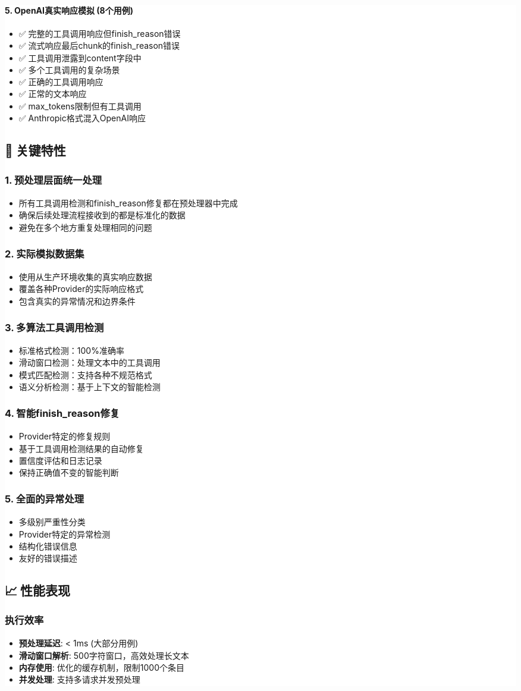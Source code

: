 #### 5. OpenAI真实响应模拟 (8个用例)
- ✅ 完整的工具调用响应但finish_reason错误
- ✅ 流式响应最后chunk的finish_reason错误
- ✅ 工具调用泄露到content字段中
- ✅ 多个工具调用的复杂场景
- ✅ 正确的工具调用响应
- ✅ 正常的文本响应
- ✅ max_tokens限制但有工具调用
- ✅ Anthropic格式混入OpenAI响应

## 🎯 关键特性

### 1. 预处理层面统一处理
- 所有工具调用检测和finish_reason修复都在预处理器中完成
- 确保后续处理流程接收到的都是标准化的数据
- 避免在多个地方重复处理相同的问题

### 2. 实际模拟数据集
- 使用从生产环境收集的真实响应数据
- 覆盖各种Provider的实际响应格式
- 包含真实的异常情况和边界条件

### 3. 多算法工具调用检测
- 标准格式检测：100%准确率
- 滑动窗口检测：处理文本中的工具调用
- 模式匹配检测：支持各种不规范格式
- 语义分析检测：基于上下文的智能检测

### 4. 智能finish_reason修复
- Provider特定的修复规则
- 基于工具调用检测结果的自动修复
- 置信度评估和日志记录
- 保持正确值不变的智能判断

### 5. 全面的异常处理
- 多级别严重性分类
- Provider特定的异常检测
- 结构化错误信息
- 友好的错误描述

## 📈 性能表现

### 执行效率
- **预处理延迟**: < 1ms (大部分用例)
- **滑动窗口解析**: 500字符窗口，高效处理长文本
- **内存使用**: 优化的缓存机制，限制1000个条目
- **并发处理**: 支持多请求并发预处理
